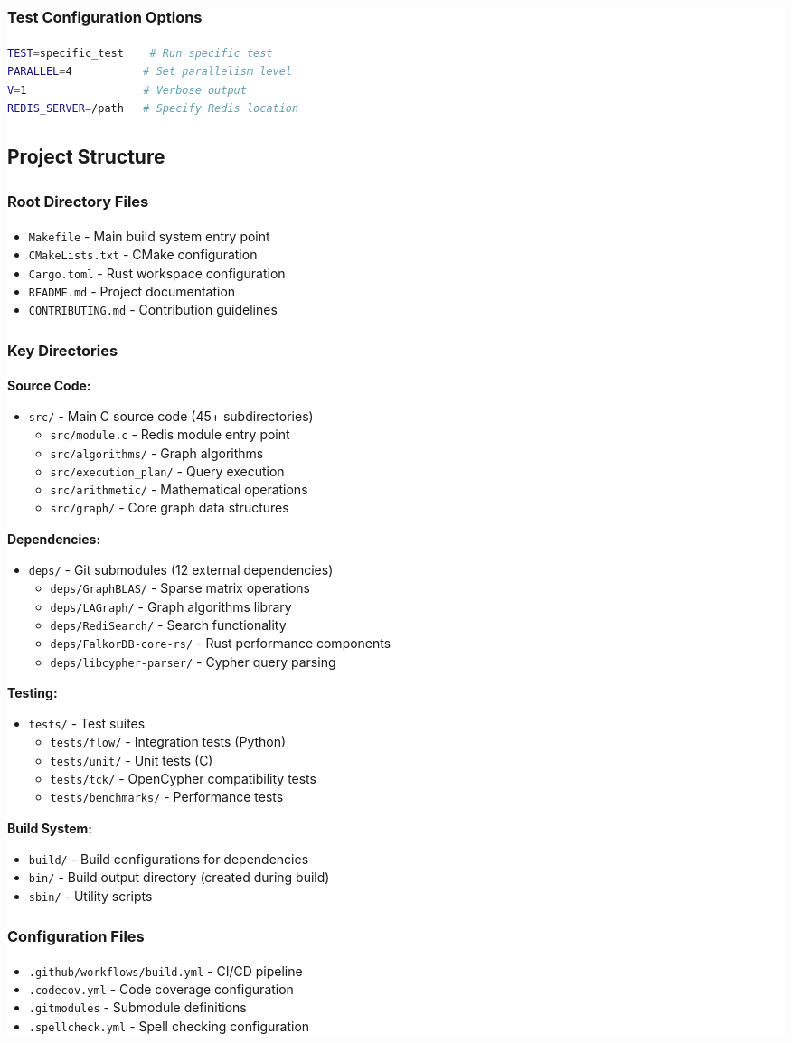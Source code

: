 ### Test Configuration Options
```bash
TEST=specific_test    # Run specific test
PARALLEL=4           # Set parallelism level  
V=1                  # Verbose output
REDIS_SERVER=/path   # Specify Redis location
```

## Project Structure

### Root Directory Files
- `Makefile` - Main build system entry point
- `CMakeLists.txt` - CMake configuration
- `Cargo.toml` - Rust workspace configuration
- `README.md` - Project documentation
- `CONTRIBUTING.md` - Contribution guidelines

### Key Directories

**Source Code:**
- `src/` - Main C source code (45+ subdirectories)
  - `src/module.c` - Redis module entry point
  - `src/algorithms/` - Graph algorithms
  - `src/execution_plan/` - Query execution
  - `src/arithmetic/` - Mathematical operations
  - `src/graph/` - Core graph data structures

**Dependencies:**
- `deps/` - Git submodules (12 external dependencies)
  - `deps/GraphBLAS/` - Sparse matrix operations
  - `deps/LAGraph/` - Graph algorithms library
  - `deps/RediSearch/` - Search functionality
  - `deps/FalkorDB-core-rs/` - Rust performance components
  - `deps/libcypher-parser/` - Cypher query parsing

**Testing:**
- `tests/` - Test suites
  - `tests/flow/` - Integration tests (Python)
  - `tests/unit/` - Unit tests (C)
  - `tests/tck/` - OpenCypher compatibility tests
  - `tests/benchmarks/` - Performance tests

**Build System:**
- `build/` - Build configurations for dependencies
- `bin/` - Build output directory (created during build)
- `sbin/` - Utility scripts

### Configuration Files
- `.github/workflows/build.yml` - CI/CD pipeline
- `.codecov.yml` - Code coverage configuration
- `.gitmodules` - Submodule definitions
- `.spellcheck.yml` - Spell checking configuration
